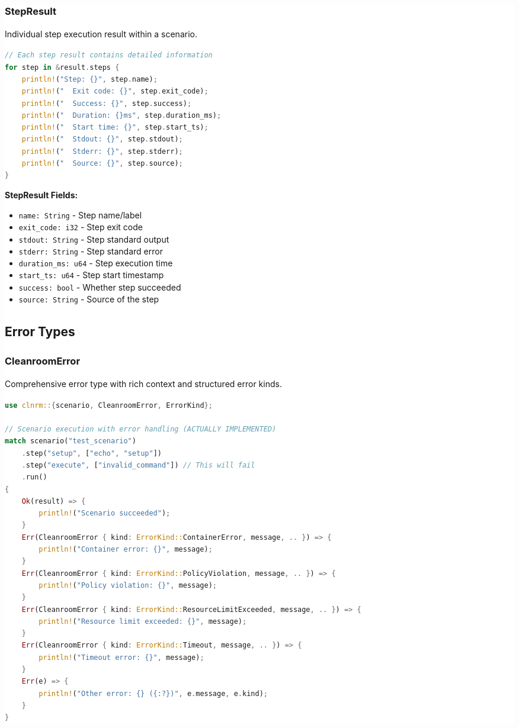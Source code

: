 ### StepResult

Individual step execution result within a scenario.

```rust
// Each step result contains detailed information
for step in &result.steps {
    println!("Step: {}", step.name);
    println!("  Exit code: {}", step.exit_code);
    println!("  Success: {}", step.success);
    println!("  Duration: {}ms", step.duration_ms);
    println!("  Start time: {}", step.start_ts);
    println!("  Stdout: {}", step.stdout);
    println!("  Stderr: {}", step.stderr);
    println!("  Source: {}", step.source);
}
```

**StepResult Fields:**
- `name: String` - Step name/label
- `exit_code: i32` - Step exit code
- `stdout: String` - Step standard output
- `stderr: String` - Step standard error
- `duration_ms: u64` - Step execution time
- `start_ts: u64` - Step start timestamp
- `success: bool` - Whether step succeeded
- `source: String` - Source of the step

## Error Types

### CleanroomError

Comprehensive error type with rich context and structured error kinds.

```rust
use clnrm::{scenario, CleanroomError, ErrorKind};

// Scenario execution with error handling (ACTUALLY IMPLEMENTED)
match scenario("test_scenario")
    .step("setup", ["echo", "setup"])
    .step("execute", ["invalid_command"]) // This will fail
    .run()
{
    Ok(result) => {
        println!("Scenario succeeded");
    }
    Err(CleanroomError { kind: ErrorKind::ContainerError, message, .. }) => {
        println!("Container error: {}", message);
    }
    Err(CleanroomError { kind: ErrorKind::PolicyViolation, message, .. }) => {
        println!("Policy violation: {}", message);
    }
    Err(CleanroomError { kind: ErrorKind::ResourceLimitExceeded, message, .. }) => {
        println!("Resource limit exceeded: {}", message);
    }
    Err(CleanroomError { kind: ErrorKind::Timeout, message, .. }) => {
        println!("Timeout error: {}", message);
    }
    Err(e) => {
        println!("Other error: {} ({:?})", e.message, e.kind);
    }
}
```
